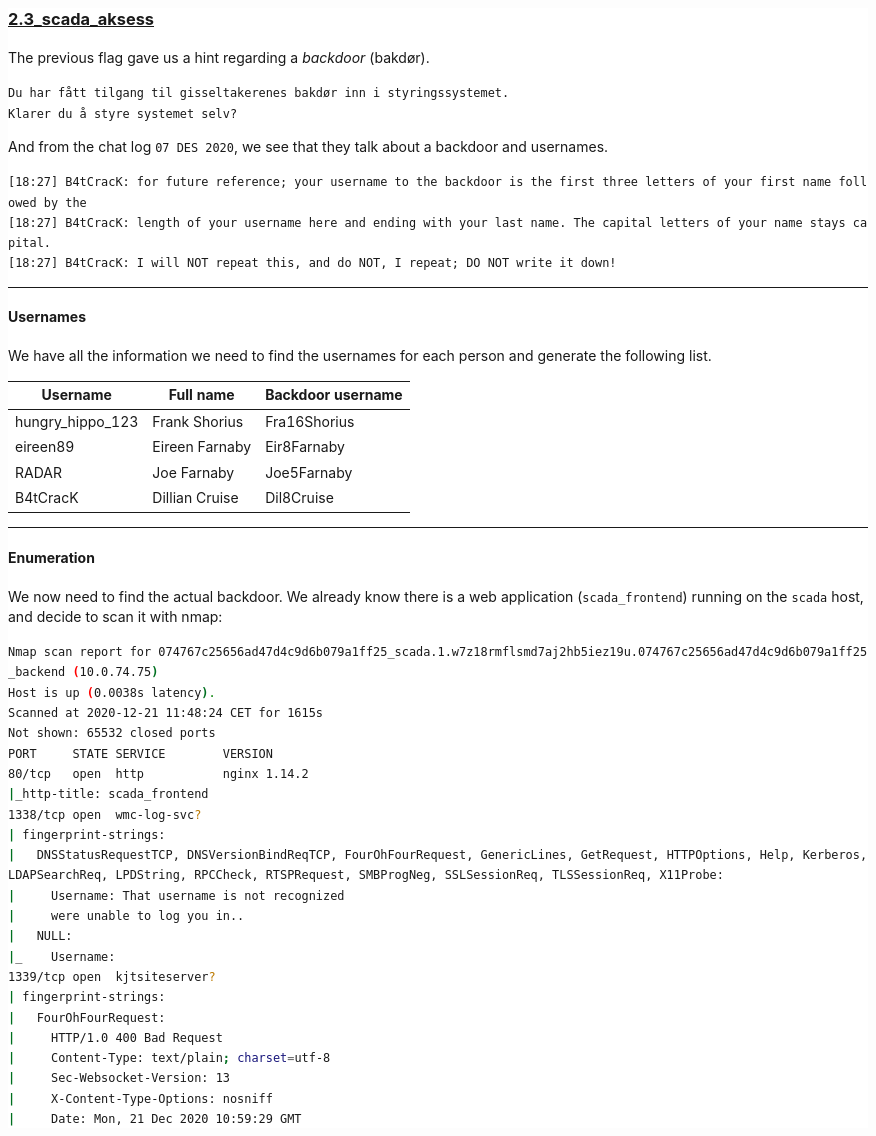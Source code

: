 ### [2.3_scada_aksess](./3_scada/aksess)

The previous flag gave us a hint regarding a _backdoor_ (bakdør).

```
Du har fått tilgang til gisseltakerenes bakdør inn i styringssystemet.
Klarer du å styre systemet selv?
```

And from the chat log `07 DES 2020`, we see that they talk about a backdoor and usernames.

```
[18:27] B4tCracK: for future reference; your username to the backdoor is the first three letters of your first name followed by the
[18:27] B4tCracK: length of your username here and ending with your last name. The capital letters of your name stays capital.
[18:27] B4tCracK: I will NOT repeat this, and do NOT, I repeat; DO NOT write it down!
```
---

#### Usernames
We have all the information we need to find the usernames for each person and generate the following list.

| Username           | Full name      | Backdoor username |
| ------------------ | -------------- | ----------------- |
| hungry_hippo_123   | Frank Shorius  | Fra16Shorius      |
| eireen89           | Eireen Farnaby | Eir8Farnaby       |
| RADAR              | Joe Farnaby    | Joe5Farnaby       |
| B4tCracK           | Dillian Cruise | Dil8Cruise        |

----

#### Enumeration

We now need to find the actual backdoor. We already know there is a web application (`scada_frontend`) running on the `scada` host, and decide to scan it with nmap:

```sh
Nmap scan report for 074767c25656ad47d4c9d6b079a1ff25_scada.1.w7z18rmflsmd7aj2hb5iez19u.074767c25656ad47d4c9d6b079a1ff25_backend (10.0.74.75)
Host is up (0.0038s latency).
Scanned at 2020-12-21 11:48:24 CET for 1615s
Not shown: 65532 closed ports
PORT     STATE SERVICE        VERSION
80/tcp   open  http           nginx 1.14.2
|_http-title: scada_frontend
1338/tcp open  wmc-log-svc?
| fingerprint-strings: 
|   DNSStatusRequestTCP, DNSVersionBindReqTCP, FourOhFourRequest, GenericLines, GetRequest, HTTPOptions, Help, Kerberos, LDAPSearchReq, LPDString, RPCCheck, RTSPRequest, SMBProgNeg, SSLSessionReq, TLSSessionReq, X11Probe: 
|     Username: That username is not recognized
|     were unable to log you in..
|   NULL: 
|_    Username:
1339/tcp open  kjtsiteserver?
| fingerprint-strings: 
|   FourOhFourRequest: 
|     HTTP/1.0 400 Bad Request
|     Content-Type: text/plain; charset=utf-8
|     Sec-Websocket-Version: 13
|     X-Content-Type-Options: nosniff
|     Date: Mon, 21 Dec 2020 10:59:29 GMT
```